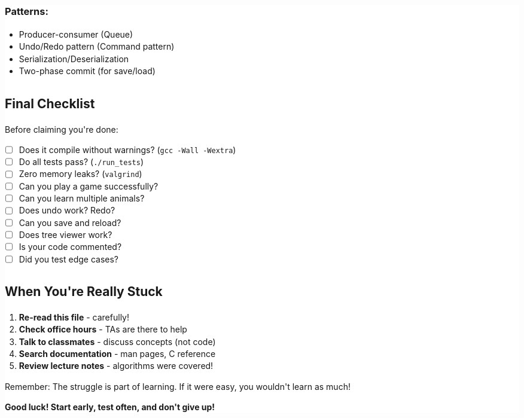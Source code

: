 ### Patterns:
- Producer-consumer (Queue)
- Undo/Redo pattern (Command pattern)
- Serialization/Deserialization
- Two-phase commit (for save/load)

## Final Checklist

Before claiming you're done:

- [ ] Does it compile without warnings? (`gcc -Wall -Wextra`)
- [ ] Do all tests pass? (`./run_tests`)
- [ ] Zero memory leaks? (`valgrind`)
- [ ] Can you play a game successfully?
- [ ] Can you learn multiple animals?
- [ ] Does undo work? Redo?
- [ ] Can you save and reload?
- [ ] Does tree viewer work?
- [ ] Is your code commented?
- [ ] Did you test edge cases?

## When You're Really Stuck

1. **Re-read this file** - carefully!
2. **Check office hours** - TAs are there to help
3. **Talk to classmates** - discuss concepts (not code)
4. **Search documentation** - man pages, C reference
5. **Review lecture notes** - algorithms were covered!

Remember: The struggle is part of learning. If it were easy, you wouldn't learn as much!

**Good luck! Start early, test often, and don't give up!**
